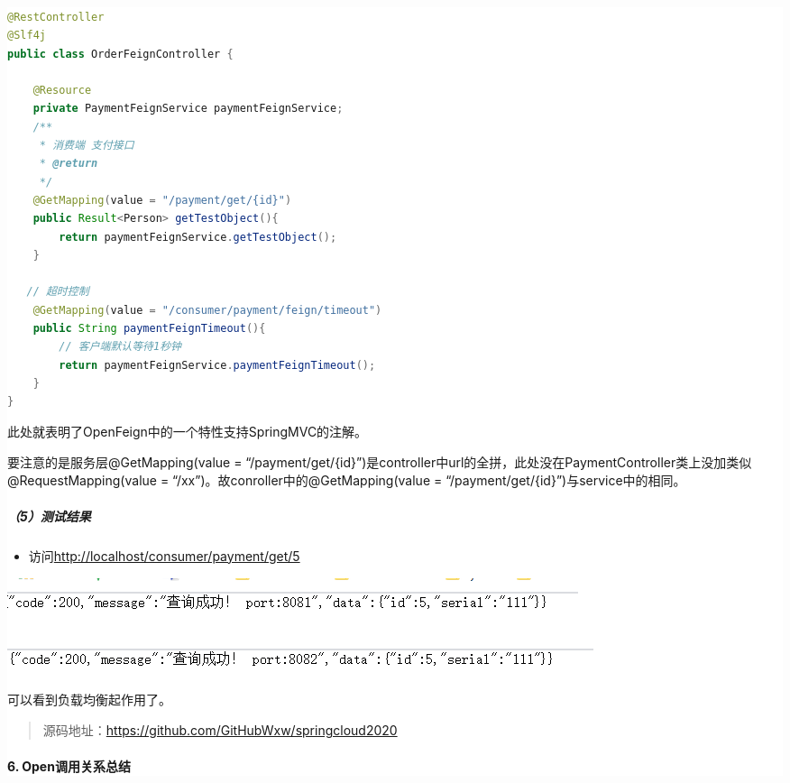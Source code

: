 ```java
@RestController
@Slf4j
public class OrderFeignController {

    @Resource
    private PaymentFeignService paymentFeignService;
    /**
     * 消费端 支付接口
     * @return
     */
    @GetMapping(value = "/payment/get/{id}")
    public Result<Person> getTestObject(){
        return paymentFeignService.getTestObject();
    }

   // 超时控制
    @GetMapping(value = "/consumer/payment/feign/timeout")
    public String paymentFeignTimeout(){
        // 客户端默认等待1秒钟
        return paymentFeignService.paymentFeignTimeout();
    }
}
```

此处就表明了OpenFeign中的一个特性支持SpringMVC的注解。

要注意的是服务层@GetMapping(value = “/payment/get/{id}”)是controller中url的全拼，此处没在PaymentController类上没加类似@RequestMapping(value = “/xx”)。故conroller中的@GetMapping(value = “/payment/get/{id}”)与service中的相同。

##### （5）测试结果

- 访问<http://localhost/consumer/payment/get/5>

![图片](asserts/aHR0cHM6Ly91cGxvYWRlci5zaGltby5pbS9mL20wQjhyNVZhQzl4eDdFaXcucG5nIXRodW1ibmFpbA.png) 

![图片](asserts/aHR0cHM6Ly91cGxvYWRlci5zaGltby5pbS9mL2I2N3pzUnNXbnNJUWVPcXoucG5nIXRodW1ibmFpbA.png) 

可以看到负载均衡起作用了。

> 源码地址：https://github.com/GitHubWxw/springcloud2020

#### 6. Open调用关系总结
